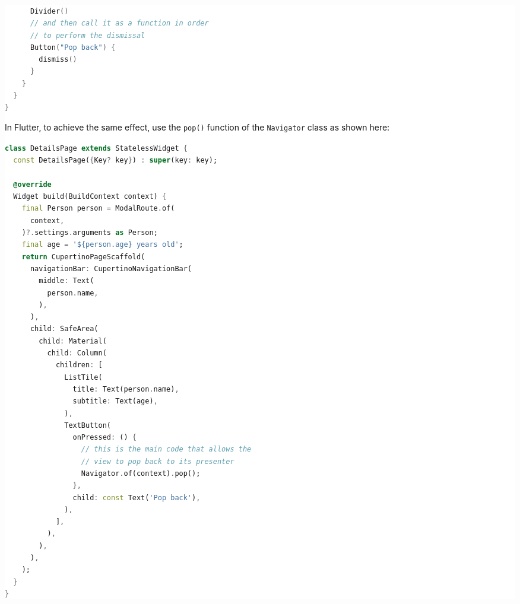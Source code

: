 ```swift
      Divider()
      // and then call it as a function in order
      // to perform the dismissal
      Button("Pop back") {
        dismiss()
      }
    }
  }
}
```

In Flutter, to achieve the same effect, use the `pop()` function of the `Navigator` class as shown here:


```dart
class DetailsPage extends StatelessWidget {
  const DetailsPage({Key? key}) : super(key: key);

  @override
  Widget build(BuildContext context) {
    final Person person = ModalRoute.of(
      context,
    )?.settings.arguments as Person;
    final age = '${person.age} years old';
    return CupertinoPageScaffold(
      navigationBar: CupertinoNavigationBar(
        middle: Text(
          person.name,
        ),
      ),
      child: SafeArea(
        child: Material(
          child: Column(
            children: [
              ListTile(
                title: Text(person.name),
                subtitle: Text(age),
              ),
              TextButton(
                onPressed: () {
                  // this is the main code that allows the
                  // view to pop back to its presenter
                  Navigator.of(context).pop();
                },
                child: const Text('Pop back'),
              ),
            ],
          ),
        ),
      ),
    );
  }
}
```

